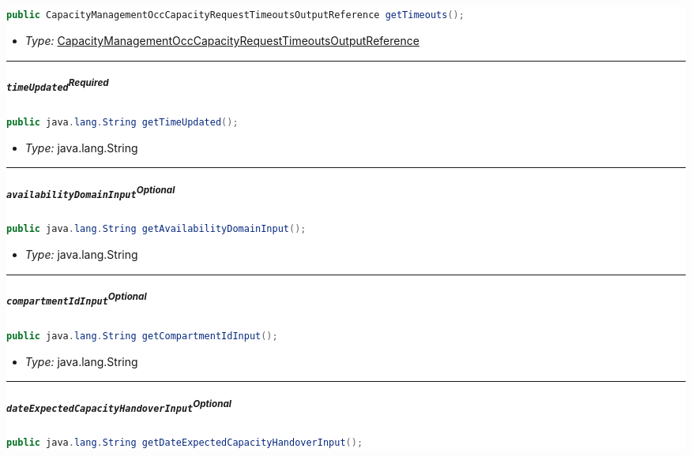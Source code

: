 ```java
public CapacityManagementOccCapacityRequestTimeoutsOutputReference getTimeouts();
```

- *Type:* <a href="#rhizo-co-terraform-provider-oci.capacityManagementOccCapacityRequest.CapacityManagementOccCapacityRequestTimeoutsOutputReference">CapacityManagementOccCapacityRequestTimeoutsOutputReference</a>

---

##### `timeUpdated`<sup>Required</sup> <a name="timeUpdated" id="rhizo-co-terraform-provider-oci.capacityManagementOccCapacityRequest.CapacityManagementOccCapacityRequest.property.timeUpdated"></a>

```java
public java.lang.String getTimeUpdated();
```

- *Type:* java.lang.String

---

##### `availabilityDomainInput`<sup>Optional</sup> <a name="availabilityDomainInput" id="rhizo-co-terraform-provider-oci.capacityManagementOccCapacityRequest.CapacityManagementOccCapacityRequest.property.availabilityDomainInput"></a>

```java
public java.lang.String getAvailabilityDomainInput();
```

- *Type:* java.lang.String

---

##### `compartmentIdInput`<sup>Optional</sup> <a name="compartmentIdInput" id="rhizo-co-terraform-provider-oci.capacityManagementOccCapacityRequest.CapacityManagementOccCapacityRequest.property.compartmentIdInput"></a>

```java
public java.lang.String getCompartmentIdInput();
```

- *Type:* java.lang.String

---

##### `dateExpectedCapacityHandoverInput`<sup>Optional</sup> <a name="dateExpectedCapacityHandoverInput" id="rhizo-co-terraform-provider-oci.capacityManagementOccCapacityRequest.CapacityManagementOccCapacityRequest.property.dateExpectedCapacityHandoverInput"></a>

```java
public java.lang.String getDateExpectedCapacityHandoverInput();
```
